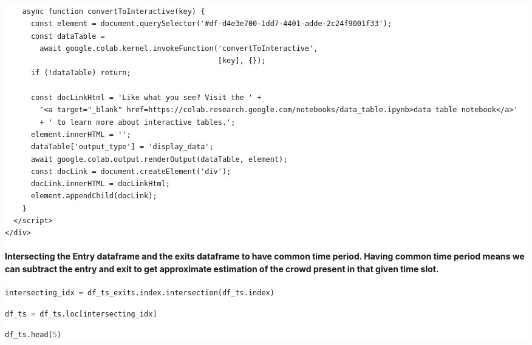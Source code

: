         async function convertToInteractive(key) {
          const element = document.querySelector('#df-d4e3e700-1dd7-4401-adde-2c24f9001f33');
          const dataTable =
            await google.colab.kernel.invokeFunction('convertToInteractive',
                                                     [key], {});
          if (!dataTable) return;

          const docLinkHtml = 'Like what you see? Visit the ' +
            '<a target="_blank" href=https://colab.research.google.com/notebooks/data_table.ipynb>data table notebook</a>'
            + ' to learn more about interactive tables.';
          element.innerHTML = '';
          dataTable['output_type'] = 'display_data';
          await google.colab.output.renderOutput(dataTable, element);
          const docLink = document.createElement('div');
          docLink.innerHTML = docLinkHtml;
          element.appendChild(docLink);
        }
      </script>
    </div>
  </div>




#### Intersecting the Entry dataframe and the exits dataframe to have common time period. Having common time period means we can subtract the entry and exit to get approximate estimation of the crowd present in that given time slot.


```python
intersecting_idx = df_ts_exits.index.intersection(df_ts.index)
```


```python
df_ts = df_ts.loc[intersecting_idx]
```


```python
df_ts.head(5)
```





  <div id="df-7987f7e9-64fb-4bbd-99a6-b8a00c0436f7">
    <div class="colab-df-container">
      <div>
<style scoped>
    .dataframe tbody tr th:only-of-type {
        vertical-align: middle;
    }

    .dataframe tbody tr th {
        vertical-align: top;
    }
